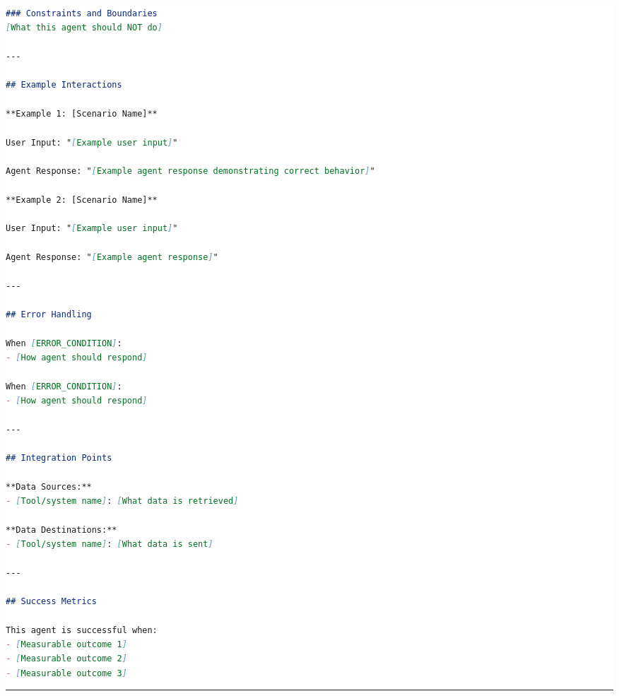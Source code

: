```markdown
### Constraints and Boundaries
[What this agent should NOT do]

---

## Example Interactions

**Example 1: [Scenario Name]**

User Input: "[Example user input]"

Agent Response: "[Example agent response demonstrating correct behavior]"

**Example 2: [Scenario Name]**

User Input: "[Example user input]"

Agent Response: "[Example agent response]"

---

## Error Handling

When [ERROR_CONDITION]:
- [How agent should respond]

When [ERROR_CONDITION]:
- [How agent should respond]

---

## Integration Points

**Data Sources:**
- [Tool/system name]: [What data is retrieved]

**Data Destinations:**
- [Tool/system name]: [What data is sent]

---

## Success Metrics

This agent is successful when:
- [Measurable outcome 1]
- [Measurable outcome 2]
- [Measurable outcome 3]
```

---
